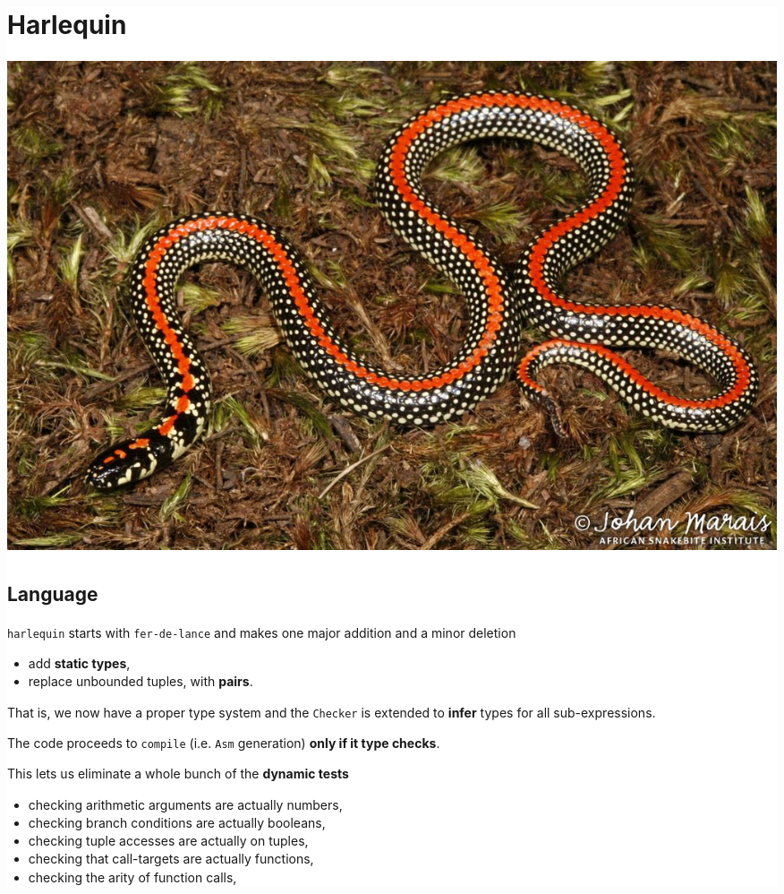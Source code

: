 # Harlequin

![The Spotted Harlequin Snake](harlequin.jpg)

## Language

`harlequin` starts with `fer-de-lance` and makes one major addition
and a minor deletion

* add **static types**,
* replace unbounded tuples, with **pairs**.

That is, we now have a proper type system and the `Checker`
is extended to **infer** types for all sub-expressions.

The code proceeds to `compile` (i.e. `Asm` generation)
**only if it type checks**.

This lets us eliminate a whole bunch of the **dynamic tests**

- checking arithmetic arguments are actually numbers,
- checking branch conditions are actually booleans,
- checking tuple accesses are actually on tuples,
- checking that call-targets are actually functions,
- checking the arity of function calls,
